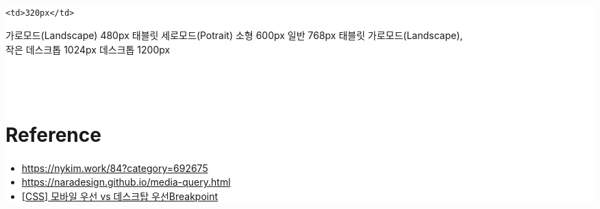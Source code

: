     <td>320px</td>
  </tr>
  <tr>
    <td>가로모드(Landscape)</td>
    <td>480px</td>
  </tr>
  <tr>
    <td rowspan="2">태블릿 세로모드(Potrait)</td>
    <td>소형</td>
    <td>600px</td>
  </tr>
  <tr>
    <td>일반</td>
    <td>768px</td>
  </tr>
  <tr>
    <td>태블릿 가로모드(Landscape),<br>작은 데스크톱</td>
    <td></td>
    <td>1024px</td>
  </tr>
  <tr>
    <td>데스크톱</td>
    <td></td>
    <td>1200px</td>
  </tr>
</tbody>
</table>

<br><br>

# Reference
- https://nykim.work/84?category=692675
- https://naradesign.github.io/media-query.html
- [[CSS] 모바일 우선 vs 데스크탑 우선Breakpoint](https://ujeon.medium.com/css-%EB%AA%A8%EB%B0%94%EC%9D%BC-%EC%9A%B0%EC%84%A0-vs-%EB%8D%B0%EC%8A%A4%ED%81%AC%ED%83%91-%EC%9A%B0%EC%84%A0breakpoint-3ed09d033c49)